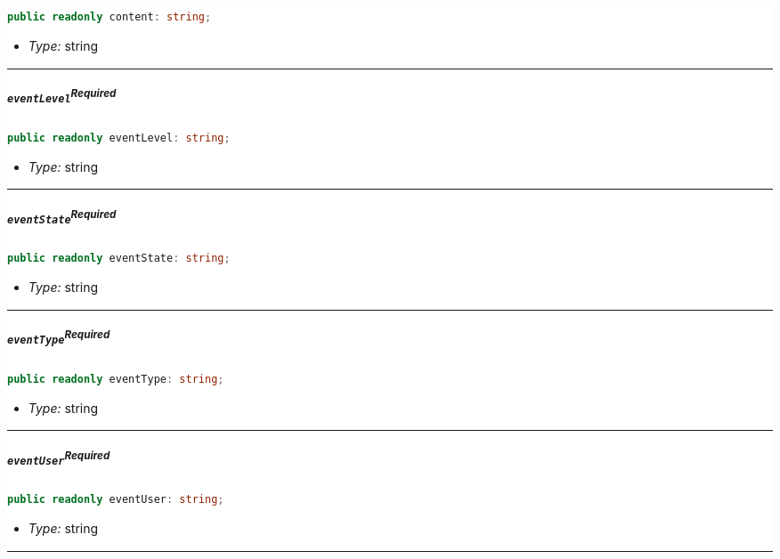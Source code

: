 ```typescript
public readonly content: string;
```

- *Type:* string

---

##### `eventLevel`<sup>Required</sup> <a name="eventLevel" id="@cdktf/provider-opentelekomcloud.dataOpentelekomcloudCesEventDetailsV1.DataOpentelekomcloudCesEventDetailsV1EventInfoDetailOutputReference.property.eventLevel"></a>

```typescript
public readonly eventLevel: string;
```

- *Type:* string

---

##### `eventState`<sup>Required</sup> <a name="eventState" id="@cdktf/provider-opentelekomcloud.dataOpentelekomcloudCesEventDetailsV1.DataOpentelekomcloudCesEventDetailsV1EventInfoDetailOutputReference.property.eventState"></a>

```typescript
public readonly eventState: string;
```

- *Type:* string

---

##### `eventType`<sup>Required</sup> <a name="eventType" id="@cdktf/provider-opentelekomcloud.dataOpentelekomcloudCesEventDetailsV1.DataOpentelekomcloudCesEventDetailsV1EventInfoDetailOutputReference.property.eventType"></a>

```typescript
public readonly eventType: string;
```

- *Type:* string

---

##### `eventUser`<sup>Required</sup> <a name="eventUser" id="@cdktf/provider-opentelekomcloud.dataOpentelekomcloudCesEventDetailsV1.DataOpentelekomcloudCesEventDetailsV1EventInfoDetailOutputReference.property.eventUser"></a>

```typescript
public readonly eventUser: string;
```

- *Type:* string

---
